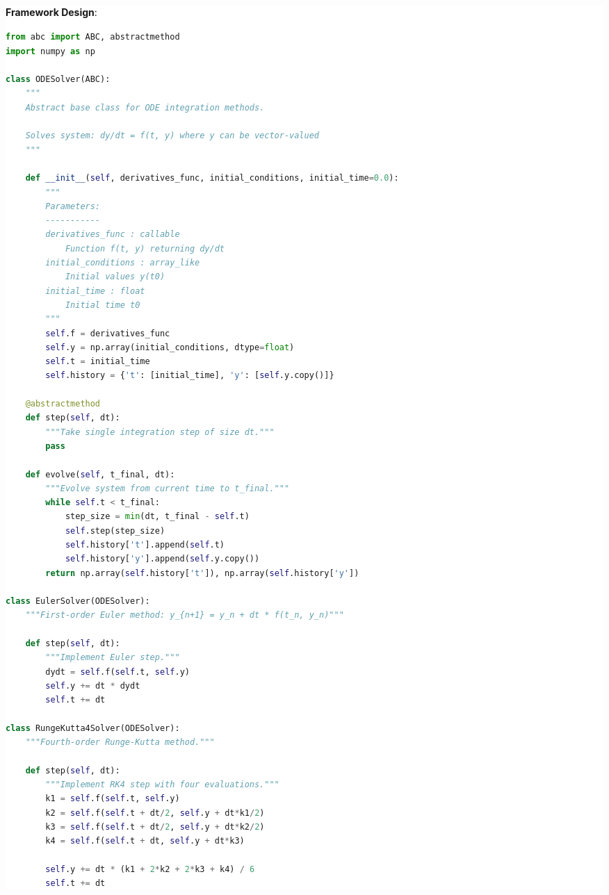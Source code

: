 **Framework Design**:
```python
from abc import ABC, abstractmethod
import numpy as np

class ODESolver(ABC):
    """
    Abstract base class for ODE integration methods.
    
    Solves system: dy/dt = f(t, y) where y can be vector-valued
    """
    
    def __init__(self, derivatives_func, initial_conditions, initial_time=0.0):
        """
        Parameters:
        -----------
        derivatives_func : callable
            Function f(t, y) returning dy/dt
        initial_conditions : array_like
            Initial values y(t0)
        initial_time : float
            Initial time t0
        """
        self.f = derivatives_func
        self.y = np.array(initial_conditions, dtype=float)
        self.t = initial_time
        self.history = {'t': [initial_time], 'y': [self.y.copy()]}
    
    @abstractmethod
    def step(self, dt):
        """Take single integration step of size dt."""
        pass
    
    def evolve(self, t_final, dt):
        """Evolve system from current time to t_final."""
        while self.t < t_final:
            step_size = min(dt, t_final - self.t)
            self.step(step_size)
            self.history['t'].append(self.t)
            self.history['y'].append(self.y.copy())
        return np.array(self.history['t']), np.array(self.history['y'])

class EulerSolver(ODESolver):
    """First-order Euler method: y_{n+1} = y_n + dt * f(t_n, y_n)"""
    
    def step(self, dt):
        """Implement Euler step."""
        dydt = self.f(self.t, self.y)
        self.y += dt * dydt
        self.t += dt

class RungeKutta4Solver(ODESolver):
    """Fourth-order Runge-Kutta method."""
    
    def step(self, dt):
        """Implement RK4 step with four evaluations."""
        k1 = self.f(self.t, self.y)
        k2 = self.f(self.t + dt/2, self.y + dt*k1/2)
        k3 = self.f(self.t + dt/2, self.y + dt*k2/2)
        k4 = self.f(self.t + dt, self.y + dt*k3)
        
        self.y += dt * (k1 + 2*k2 + 2*k3 + k4) / 6
        self.t += dt

```